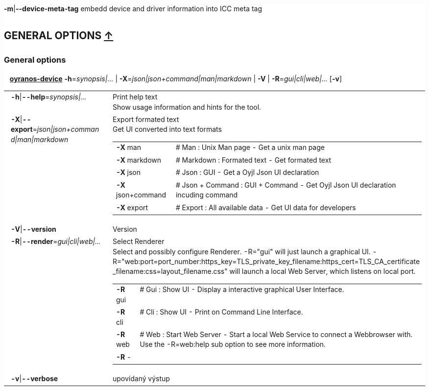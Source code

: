  <tr><td style='padding-left:1em;padding-right:1em;vertical-align:top;width:25%'><strong>-m</strong>|<strong>--device-meta-tag</strong></td> <td>embedd device and driver information into ICC meta tag</td> </tr>
</table>


<h2>GENERAL OPTIONS <a href="#toc" name="general_options">&uarr;</a></h2>

<h3 id="help">General options</h3>

&nbsp;&nbsp; <a href="#synopsis"><strong>oyranos-device</strong></a> <strong>-h</strong>=<em>synopsis|...</em> | <strong>-X</strong>=<em>json|json+command|man|markdown</em> | <strong>-V</strong> | <strong>-R</strong>=<em>gui|cli|web|...</em> [<strong>-v</strong>]

<table style='width:100%'>
 <tr><td style='padding-left:1em;padding-right:1em;vertical-align:top;width:25%'><strong>-h</strong>|<strong>--help</strong>=<em>synopsis|...</em></td> <td>Print help text<br />Show usage information and hints for the tool.</td> </tr>
 <tr><td style='padding-left:1em;padding-right:1em;vertical-align:top;width:25%'><strong>-X</strong>|<strong>--export</strong>=<em>json|json+command|man|markdown</em></td> <td>Export formated text<br />Get UI converted into text formats
  <table>
   <tr><td style='padding-left:0.5em'><strong>-X</strong> man</td><td># Man : Unix Man page - Get a unix man page</td></tr>
   <tr><td style='padding-left:0.5em'><strong>-X</strong> markdown</td><td># Markdown : Formated text - Get formated text</td></tr>
   <tr><td style='padding-left:0.5em'><strong>-X</strong> json</td><td># Json : GUI - Get a Oyjl Json UI declaration</td></tr>
   <tr><td style='padding-left:0.5em'><strong>-X</strong> json+command</td><td># Json + Command : GUI + Command - Get Oyjl Json UI declaration incuding command</td></tr>
   <tr><td style='padding-left:0.5em'><strong>-X</strong> export</td><td># Export : All available data - Get UI data for developers</td></tr>
  </table>
  </td>
 </tr>
 <tr><td style='padding-left:1em;padding-right:1em;vertical-align:top;width:25%'><strong>-V</strong>|<strong>--version</strong></td> <td>Version</td> </tr>
 <tr><td style='padding-left:1em;padding-right:1em;vertical-align:top;width:25%'><strong>-R</strong>|<strong>--render</strong>=<em>gui|cli|web|...</em></td> <td>Select Renderer<br />Select and possibly configure Renderer. -R="gui" will just launch a graphical UI. -R="web:port=port_number:https_key=TLS_private_key_filename:https_cert=TLS_CA_certificate_filename:css=layout_filename.css" will launch a local Web Server, which listens on local port.
  <table>
   <tr><td style='padding-left:0.5em'><strong>-R</strong> gui</td><td># Gui : Show UI - Display a interactive graphical User Interface.</td></tr>
   <tr><td style='padding-left:0.5em'><strong>-R</strong> cli</td><td># Cli : Show UI - Print on Command Line Interface.</td></tr>
   <tr><td style='padding-left:0.5em'><strong>-R</strong> web</td><td># Web : Start Web Server - Start a local Web Service to connect a Webbrowser with. Use the -R=web:help sub option to see more information.</td></tr>
   <tr><td style='padding-left:0.5em'><strong>-R</strong> -</td>
  </table>
  </td>
 </tr>
 <tr><td style='padding-left:1em;padding-right:1em;vertical-align:top;width:25%'><strong>-v</strong>|<strong>--verbose</strong></td> <td>upovídaný výstup</td> </tr>
</table>
